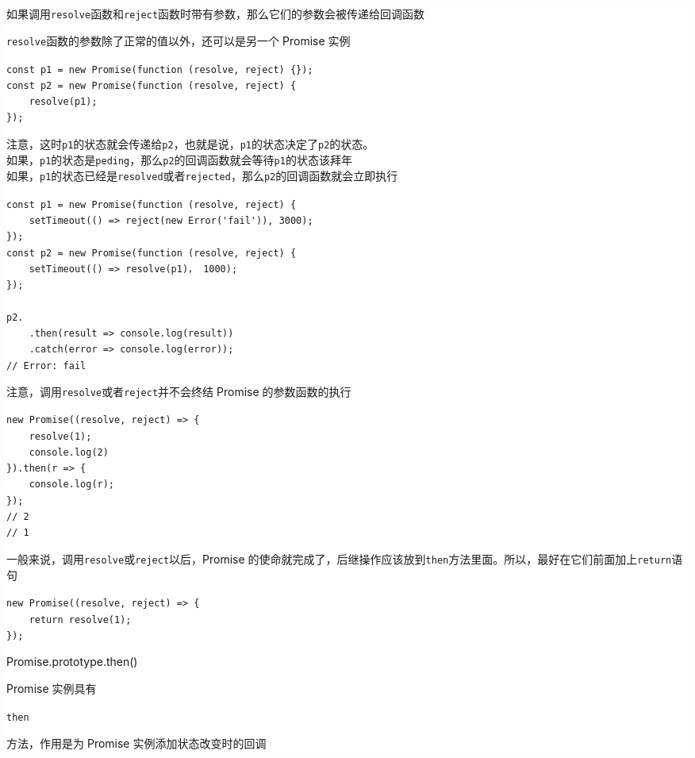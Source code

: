 如果调用`resolve`函数和`reject`函数时带有参数，那么它们的参数会被传递给回调函数

`resolve`函数的参数除了正常的值以外，还可以是另一个 Promise 实例

```纯文本
const p1 = new Promise(function (resolve, reject) {});
const p2 = new Promise(function (resolve, reject) {
	resolve(p1);
});
```


注意，这时`p1`的状态就会传递给`p2`，也就是说，`p1`的状态决定了`p2`的状态。<br />如果，`p1`的状态是`peding`，那么`p2`的回调函数就会等待`p1`的状态该拜年<br />如果，`p1`的状态已经是`resolved`或者`rejected`，那么`p2`的回调函数就会立即执行

```纯文本
const p1 = new Promise(function (resolve, reject) {
	setTimeout(() => reject(new Error('fail')), 3000);
});
const p2 = new Promise(function (resolve, reject) {
	setTimeout(() => resolve(p1)， 1000);
});

p2.
	.then(result => console.log(result))
	.catch(error => console.log(error));
// Error: fail
```


注意，调用`resolve`或者`reject`并不会终结 Promise 的参数函数的执行

```纯文本
new Promise((resolve, reject) => {
	resolve(1);
	console.log(2)
}).then(r => {
	console.log(r);
});
// 2
// 1
```


一般来说，调用`resolve`或`reject`以后，Promise 的使命就完成了，后继操作应该放到`then`方法里面。所以，最好在它们前面加上`return`语句

```纯文本
new Promise((resolve, reject) => {
	return resolve(1);
});
```


Promise.prototype.then()

Promise 实例具有

`then`

方法，作用是为 Promise 实例添加状态改变时的回调<br />
